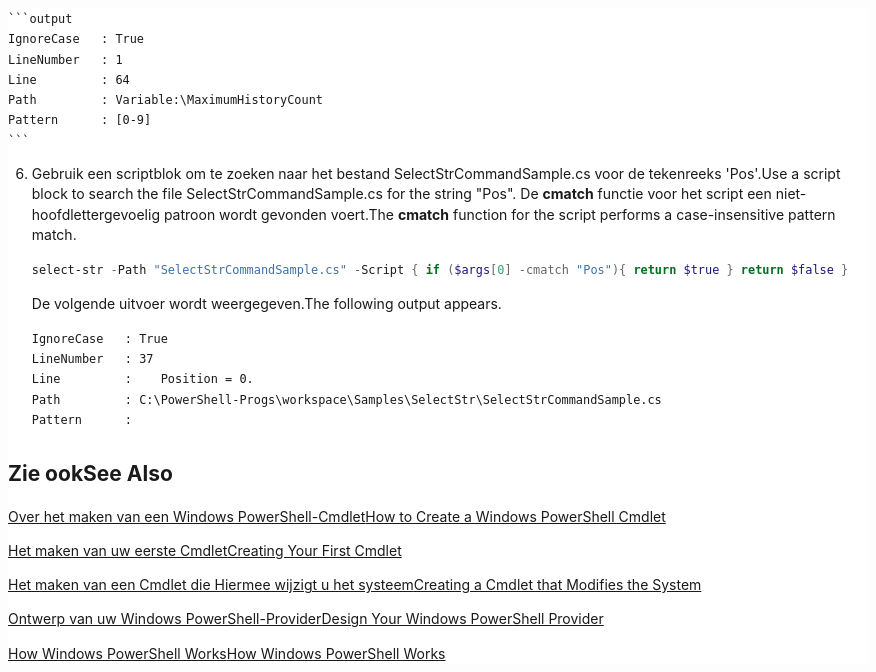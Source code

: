     ```output
    IgnoreCase   : True
    LineNumber   : 1
    Line         : 64
    Path         : Variable:\MaximumHistoryCount
    Pattern      : [0-9]
    ```

6. <span data-ttu-id="9c8e1-212">Gebruik een scriptblok om te zoeken naar het bestand SelectStrCommandSample.cs voor de tekenreeks 'Pos'.</span><span class="sxs-lookup"><span data-stu-id="9c8e1-212">Use a script block to search the file SelectStrCommandSample.cs for the string "Pos".</span></span> <span data-ttu-id="9c8e1-213">De **cmatch** functie voor het script een niet-hoofdlettergevoelig patroon wordt gevonden voert.</span><span class="sxs-lookup"><span data-stu-id="9c8e1-213">The **cmatch** function for the script performs a case-insensitive pattern match.</span></span>

    ```powershell
    select-str -Path "SelectStrCommandSample.cs" -Script { if ($args[0] -cmatch "Pos"){ return $true } return $false }
    ```

    <span data-ttu-id="9c8e1-214">De volgende uitvoer wordt weergegeven.</span><span class="sxs-lookup"><span data-stu-id="9c8e1-214">The following output appears.</span></span>

    ```output
    IgnoreCase   : True
    LineNumber   : 37
    Line         :    Position = 0.
    Path         : C:\PowerShell-Progs\workspace\Samples\SelectStr\SelectStrCommandSample.cs
    Pattern      :
    ```

## <a name="see-also"></a><span data-ttu-id="9c8e1-215">Zie ook</span><span class="sxs-lookup"><span data-stu-id="9c8e1-215">See Also</span></span>

[<span data-ttu-id="9c8e1-216">Over het maken van een Windows PowerShell-Cmdlet</span><span class="sxs-lookup"><span data-stu-id="9c8e1-216">How to Create a Windows PowerShell Cmdlet</span></span>](https://msdn.microsoft.com/en-us/0d721742-c849-4d0d-964f-78ddd9cd258c)

[<span data-ttu-id="9c8e1-217">Het maken van uw eerste Cmdlet</span><span class="sxs-lookup"><span data-stu-id="9c8e1-217">Creating Your First Cmdlet</span></span>](./creating-a-cmdlet-without-parameters.md)

[<span data-ttu-id="9c8e1-218">Het maken van een Cmdlet die Hiermee wijzigt u het systeem</span><span class="sxs-lookup"><span data-stu-id="9c8e1-218">Creating a Cmdlet that Modifies the System</span></span>](./creating-a-cmdlet-that-modifies-the-system.md)

[<span data-ttu-id="9c8e1-219">Ontwerp van uw Windows PowerShell-Provider</span><span class="sxs-lookup"><span data-stu-id="9c8e1-219">Design Your Windows PowerShell Provider</span></span>](../prog-guide/designing-your-windows-powershell-provider.md)

[<span data-ttu-id="9c8e1-220">How Windows PowerShell Works</span><span class="sxs-lookup"><span data-stu-id="9c8e1-220">How Windows PowerShell Works</span></span>](https://msdn.microsoft.com/en-us/ced30e23-10af-4700-8933-49873bd84d58)
